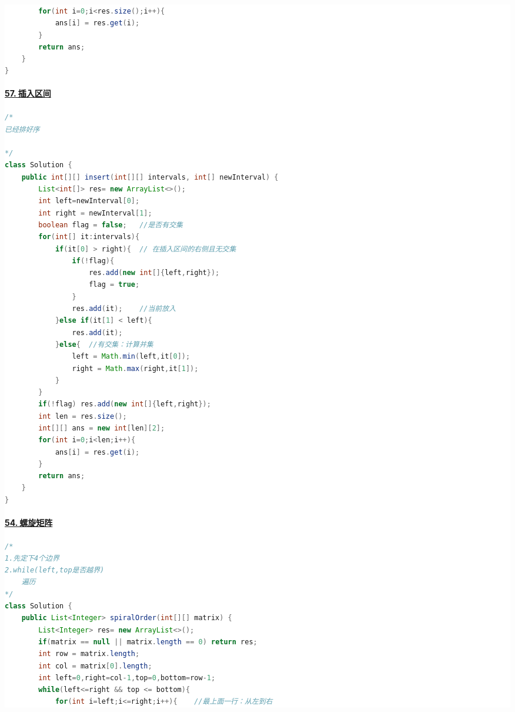 ```java
        for(int i=0;i<res.size();i++){
            ans[i] = res.get(i);
        }
        return ans;
    }
}
```

#### [57. 插入区间](https://leetcode.cn/problems/insert-interval/)

```java
/*
已经排好序

*/
class Solution {
    public int[][] insert(int[][] intervals, int[] newInterval) {
        List<int[]> res= new ArrayList<>();
        int left=newInterval[0];
        int right = newInterval[1];
        boolean flag = false;   //是否有交集
        for(int[] it:intervals){
            if(it[0] > right){  // 在插入区间的右侧且无交集
                if(!flag){
                    res.add(new int[]{left,right});
                    flag = true;
                }
                res.add(it);    //当前放入
            }else if(it[1] < left){
                res.add(it);
            }else{  //有交集：计算并集
                left = Math.min(left,it[0]);
                right = Math.max(right,it[1]);
            }
        }
        if(!flag) res.add(new int[]{left,right});
        int len = res.size();
        int[][] ans = new int[len][2];
        for(int i=0;i<len;i++){
            ans[i] = res.get(i);
        }
        return ans;
    }
}
```

#### [54. 螺旋矩阵](https://leetcode.cn/problems/spiral-matrix/)

```java
/*
1.先定下4个边界
2.while(left,top是否越界)
    遍历
*/
class Solution {
    public List<Integer> spiralOrder(int[][] matrix) {
        List<Integer> res= new ArrayList<>();
        if(matrix == null || matrix.length == 0) return res;
        int row = matrix.length;
        int col = matrix[0].length;
        int left=0,right=col-1,top=0,bottom=row-1;
        while(left<=right && top <= bottom){
            for(int i=left;i<=right;i++){    //最上面一行：从左到右
```